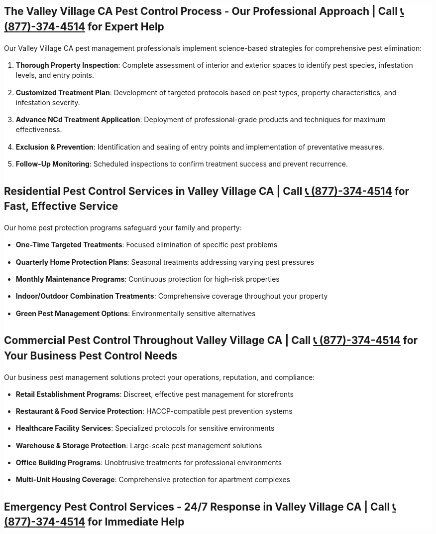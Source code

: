 ## The Valley Village CA Pest Control Process - Our Professional Approach | Call [📞 (877)-374-4514](https://pest-control-4514.netlify.app) for Expert Help

Our Valley Village CA pest management professionals implement science-based strategies for comprehensive pest elimination:

1. **Thorough Property Inspection**: Complete assessment of interior and exterior spaces to identify pest species, infestation levels, and entry points.  

2. **Customized Treatment Plan**: Development of targeted protocols based on pest types, property characteristics, and infestation severity.  

3. **Advance NCd Treatment Application**: Deployment of professional-grade products and techniques for maximum effectiveness.  

4. **Exclusion & Prevention**: Identification and sealing of entry points and implementation of preventative measures.  

5. **Follow-Up Monitoring**: Scheduled inspections to confirm treatment success and prevent recurrence.  

## Residential Pest Control Services in Valley Village CA | Call [📞 (877)-374-4514](https://pest-control-4514.netlify.app) for Fast, Effective Service

Our home pest protection programs safeguard your family and property:

- **One-Time Targeted Treatments**: Focused elimination of specific pest problems  

- **Quarterly Home Protection Plans**: Seasonal treatments addressing varying pest pressures  

- **Monthly Maintenance Programs**: Continuous protection for high-risk properties  

- **Indoor/Outdoor Combination Treatments**: Comprehensive coverage throughout your property  

- **Green Pest Management Options**: Environmentally sensitive alternatives  

## Commercial Pest Control Throughout Valley Village CA | Call [📞 (877)-374-4514](https://pest-control-4514.netlify.app) for Your Business Pest Control Needs

Our business pest management solutions protect your operations, reputation, and compliance:

- **Retail Establishment Programs**: Discreet, effective pest management for storefronts  

- **Restaurant & Food Service Protection**: HACCP-compatible pest prevention systems  

- **Healthcare Facility Services**: Specialized protocols for sensitive environments  

- **Warehouse & Storage Protection**: Large-scale pest management solutions  

- **Office Building Programs**: Unobtrusive treatments for professional environments  

- **Multi-Unit Housing Coverage**: Comprehensive protection for apartment complexes  

## Emergency Pest Control Services - 24/7 Response in Valley Village CA | Call [📞 (877)-374-4514](https://pest-control-4514.netlify.app) for Immediate Help

